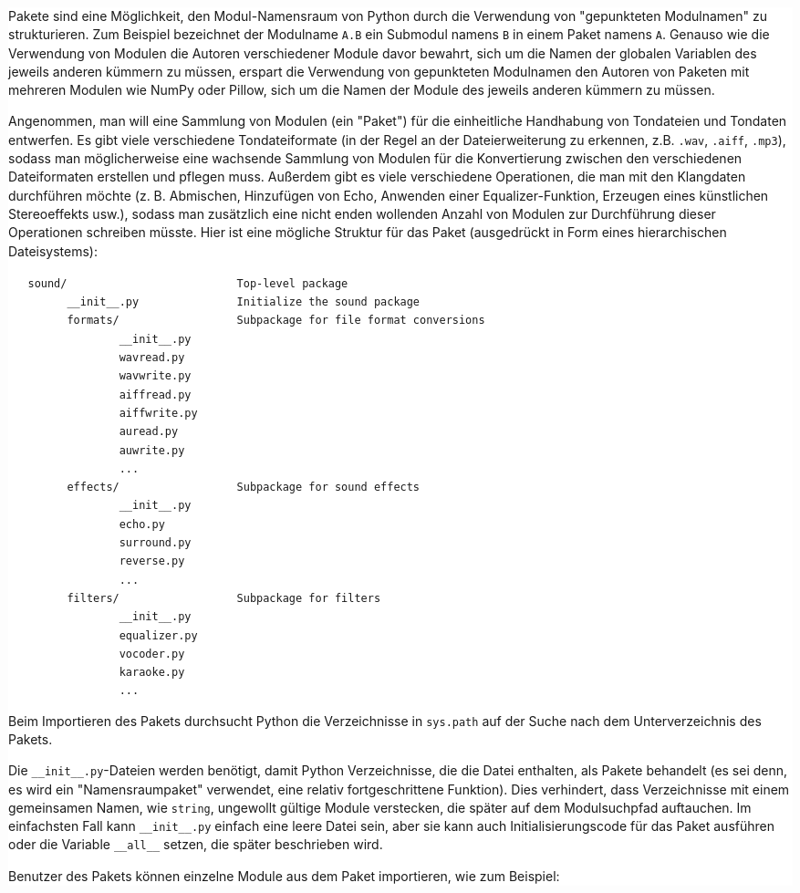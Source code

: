 Pakete sind eine Möglichkeit, den Modul-Namensraum von Python durch die Verwendung von "gepunkteten Modulnamen" zu strukturieren. Zum Beispiel bezeichnet der Modulname `A.B` ein Submodul namens `B` in einem Paket namens `A`. Genauso wie die Verwendung von Modulen die Autoren verschiedener Module davor bewahrt, sich um die Namen der globalen Variablen des jeweils anderen kümmern zu müssen, erspart die Verwendung von gepunkteten Modulnamen den Autoren von Paketen mit mehreren Modulen wie NumPy oder Pillow, sich um die Namen der Module des jeweils anderen kümmern zu müssen.

Angenommen, man will eine Sammlung von Modulen (ein "Paket") für die einheitliche Handhabung von Tondateien und Tondaten entwerfen. Es gibt viele verschiedene Tondateiformate (in der Regel an der Dateierweiterung zu erkennen, z.B. `.wav`, `.aiff`, `.mp3`), sodass man möglicherweise eine wachsende Sammlung von Modulen für die Konvertierung zwischen den verschiedenen Dateiformaten erstellen und pflegen muss. Außerdem gibt es viele verschiedene Operationen, die man mit den Klangdaten durchführen möchte (z. B. Abmischen, Hinzufügen von Echo, Anwenden einer Equalizer-Funktion, Erzeugen eines künstlichen Stereoeffekts usw.), sodass man zusätzlich eine nicht enden wollenden Anzahl von Modulen zur Durchführung dieser Operationen schreiben müsste. Hier ist eine mögliche Struktur für das Paket (ausgedrückt in Form eines hierarchischen Dateisystems):

```
   sound/                          Top-level package
         __init__.py               Initialize the sound package
         formats/                  Subpackage for file format conversions
                 __init__.py
                 wavread.py
                 wavwrite.py
                 aiffread.py
                 aiffwrite.py
                 auread.py
                 auwrite.py
                 ...
         effects/                  Subpackage for sound effects
                 __init__.py
                 echo.py
                 surround.py
                 reverse.py
                 ...
         filters/                  Subpackage for filters
                 __init__.py
                 equalizer.py
                 vocoder.py
                 karaoke.py
                 ...
```

Beim Importieren des Pakets durchsucht Python die Verzeichnisse in `sys.path` auf der Suche nach dem Unterverzeichnis des Pakets.

Die `__init__.py`-Dateien werden benötigt, damit Python Verzeichnisse, die die Datei enthalten, als Pakete behandelt (es sei denn, es wird ein "Namensraumpaket" verwendet, eine relativ fortgeschrittene Funktion). Dies verhindert, dass Verzeichnisse mit einem gemeinsamen Namen, wie `string`, ungewollt gültige Module verstecken, die später auf dem Modulsuchpfad auftauchen. Im einfachsten Fall kann `__init__.py` einfach eine leere Datei sein, aber sie kann auch Initialisierungscode für das Paket ausführen oder die Variable `__all__` setzen, die später beschrieben wird.

Benutzer des Pakets können einzelne Module aus dem Paket importieren, wie zum Beispiel:
